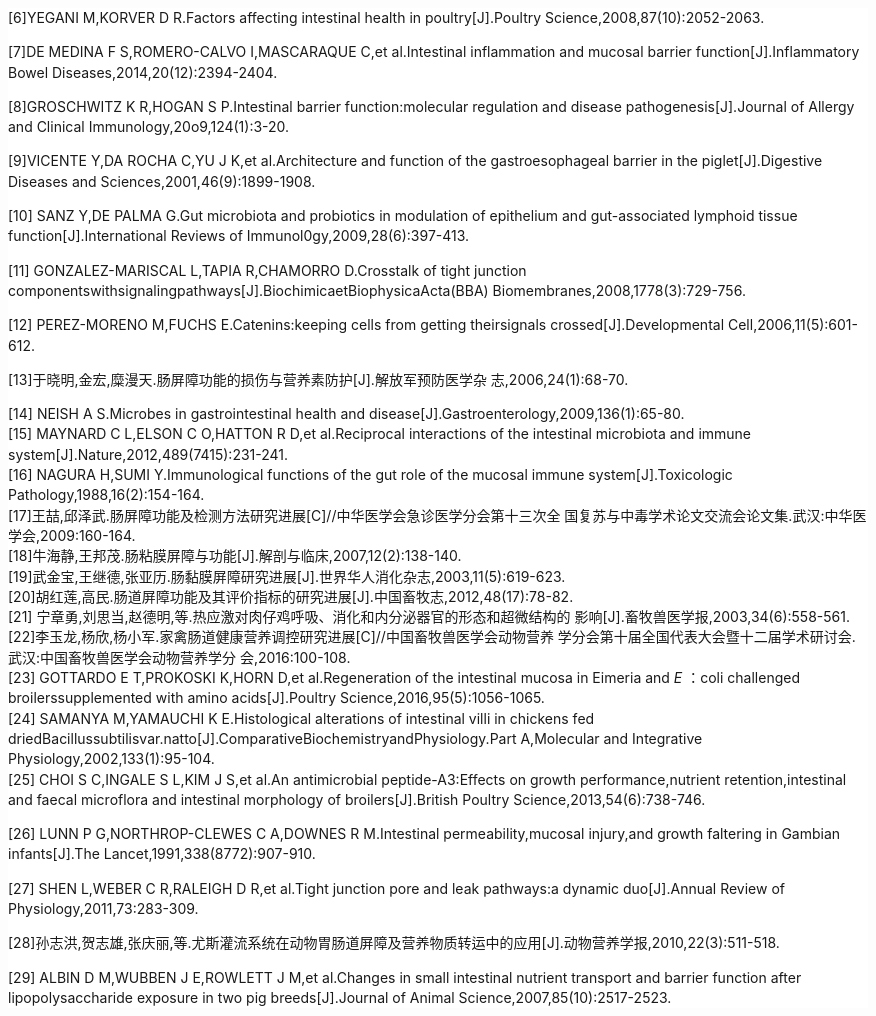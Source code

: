 [6]YEGANI M,KORVER D R.Factors affecting intestinal health in poultry[J].Poultry Science,2008,87(10):2052-2063.

[7]DE MEDINA F S,ROMERO-CALVO I,MASCARAQUE C,et al.Intestinal inflammation and mucosal barrier function[J].Inflammatory Bowel Diseases,2014,20(12):2394-2404.

[8]GROSCHWITZ K R,HOGAN S P.Intestinal barrier function:molecular regulation and disease pathogenesis[J].Journal of Allergy and Clinical Immunology,20o9,124(1):3-20.

[9]VICENTE Y,DA ROCHA C,YU J K,et al.Architecture and function of the gastroesophageal barrier in the piglet[J].Digestive Diseases and Sciences,2001,46(9):1899-1908.

[10] SANZ Y,DE PALMA G.Gut microbiota and probiotics in modulation of epithelium and gut-associated lymphoid tissue function[J].International Reviews of Immunol0gy,2009,28(6):397-413.

[11] GONZALEZ-MARISCAL L,TAPIA R,CHAMORRO D.Crosstalk of tight junction componentswithsignalingpathways[J].BiochimicaetBiophysicaActa(BBA) Biomembranes,2008,1778(3):729-756.

[12] PEREZ-MORENO M,FUCHS E.Catenins:keeping cells from getting theirsignals crossed[J].Developmental Cell,2006,11(5):601-612.

[13]于晓明,金宏,糜漫天.肠屏障功能的损伤与营养素防护[J].解放军预防医学杂 志,2006,24(1):68-70.

[14] NEISH A S.Microbes in gastrointestinal health and disease[J].Gastroenterology,2009,136(1):65-80.   
[15] MAYNARD C L,ELSON C O,HATTON R D,et al.Reciprocal interactions of the intestinal microbiota and immune system[J].Nature,2012,489(7415):231-241.   
[16] NAGURA H,SUMI Y.Immunological functions of the gut role of the mucosal immune system[J].Toxicologic Pathology,1988,16(2):154-164.   
[17]王喆,邱泽武.肠屏障功能及检测方法研究进展[C]//中华医学会急诊医学分会第十三次全 国复苏与中毒学术论文交流会论文集.武汉:中华医学会,2009:160-164.   
[18]牛海静,王邦茂.肠粘膜屏障与功能[J].解剖与临床,2007,12(2):138-140.   
[19]武金宝,王继德,张亚历.肠黏膜屏障研究进展[J].世界华人消化杂志,2003,11(5):619-623.   
[20]胡红莲,高民.肠道屏障功能及其评价指标的研究进展[J].中国畜牧志,2012,48(17):78-82.   
[21] 宁章勇,刘思当,赵德明,等.热应激对肉仔鸡呼吸、消化和内分泌器官的形态和超微结构的 影响[J].畜牧兽医学报,2003,34(6):558-561.   
[22]李玉龙,杨欣,杨小军.家禽肠道健康营养调控研究进展[C]//中国畜牧兽医学会动物营养 学分会第十届全国代表大会暨十二届学术研讨会.武汉:中国畜牧兽医学会动物营养学分 会,2016:100-108.   
[23] GOTTARDO E T,PROKOSKI K,HORN D,et al.Regeneration of the intestinal mucosa in Eimeria and $E$ ：coli challenged broilerssupplemented with amino acids[J].Poultry Science,2016,95(5):1056-1065.   
[24] SAMANYA M,YAMAUCHI K E.Histological alterations of intestinal villi in chickens fed driedBacillussubtilisvar.natto[J].ComparativeBiochemistryandPhysiology.Part A,Molecular and Integrative Physiology,2002,133(1):95-104.   
[25] CHOI S C,INGALE S L,KIM J S,et al.An antimicrobial peptide-A3:Effects on growth performance,nutrient retention,intestinal and faecal microflora and intestinal morphology of broilers[J].British Poultry Science,2013,54(6):738-746.

[26] LUNN P G,NORTHROP-CLEWES C A,DOWNES R M.Intestinal permeability,mucosal injury,and growth faltering in Gambian infants[J].The Lancet,1991,338(8772):907-910.

[27] SHEN L,WEBER C R,RALEIGH D R,et al.Tight junction pore and leak pathways:a dynamic duo[J].Annual Review of Physiology,2011,73:283-309.

[28]孙志洪,贺志雄,张庆丽,等.尤斯灌流系统在动物胃肠道屏障及营养物质转运中的应用[J].动物营养学报,2010,22(3):511-518.

[29] ALBIN D M,WUBBEN J E,ROWLETT J M,et al.Changes in small intestinal nutrient transport and barrier function after lipopolysaccharide exposure in two pig breeds[J].Journal of Animal Science,2007,85(10):2517-2523.
